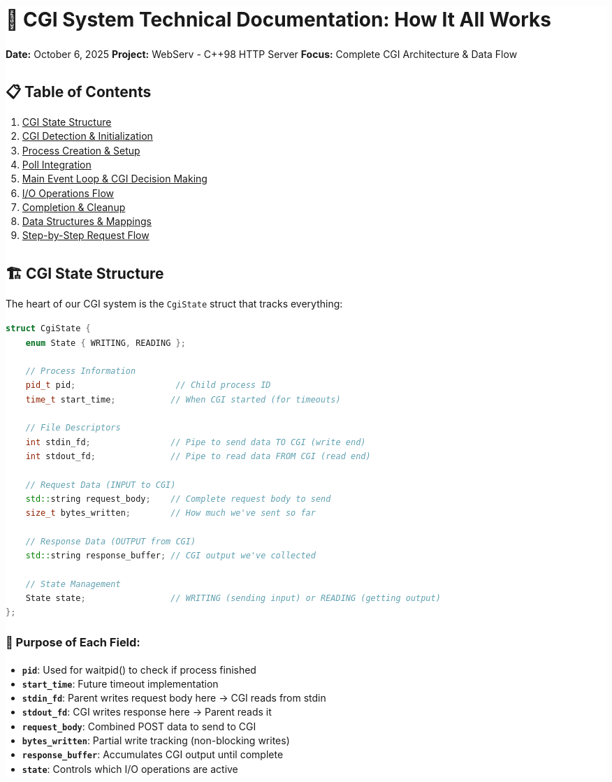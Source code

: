 # 🔧 CGI System Technical Documentation: How It All Works

**Date:** October 6, 2025
**Project:** WebServ - C++98 HTTP Server
**Focus:** Complete CGI Architecture & Data Flow

## 📋 Table of Contents
1. [CGI State Structure](#cgi-state-structure)
2. [CGI Detection & Initialization](#cgi-detection--initialization)
3. [Process Creation & Setup](#process-creation--setup)
4. [Poll Integration](#poll-integration)
5. [Main Event Loop & CGI Decision Making](#main-event-loop--cgi-decision-making)
6. [I/O Operations Flow](#io-operations-flow)
7. [Completion & Cleanup](#completion--cleanup)
8. [Data Structures & Mappings](#data-structures--mappings)
9. [Step-by-Step Request Flow](#step-by-step-request-flow)

## 🏗️ CGI State Structure

The heart of our CGI system is the `CgiState` struct that tracks everything:

```cpp
struct CgiState {
    enum State { WRITING, READING };

    // Process Information
    pid_t pid;                    // Child process ID
    time_t start_time;           // When CGI started (for timeouts)

    // File Descriptors
    int stdin_fd;                // Pipe to send data TO CGI (write end)
    int stdout_fd;               // Pipe to read data FROM CGI (read end)

    // Request Data (INPUT to CGI)
    std::string request_body;    // Complete request body to send
    size_t bytes_written;        // How much we've sent so far

    // Response Data (OUTPUT from CGI)
    std::string response_buffer; // CGI output we've collected

    // State Management
    State state;                 // WRITING (sending input) or READING (getting output)
};
```

### 🎯 Purpose of Each Field:
- **`pid`**: Used for waitpid() to check if process finished
- **`start_time`**: Future timeout implementation
- **`stdin_fd`**: Parent writes request body here → CGI reads from stdin
- **`stdout_fd`**: CGI writes response here → Parent reads it
- **`request_body`**: Combined POST data to send to CGI
- **`bytes_written`**: Partial write tracking (non-blocking writes)
- **`response_buffer`**: Accumulates CGI output until complete
- **`state`**: Controls which I/O operations are active
